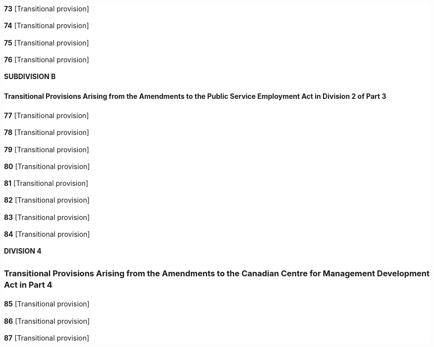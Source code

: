 

**73** [Transitional provision]



**74** [Transitional provision]



**75** [Transitional provision]



**76** [Transitional provision]




**SUBDIVISION B** 
#### Transitional Provisions Arising from the Amendments to the Public Service Employment Act in Division 2 of Part 3


**77** [Transitional provision]



**78** [Transitional provision]



**79** [Transitional provision]



**80** [Transitional provision]



**81** [Transitional provision]



**82** [Transitional provision]



**83** [Transitional provision]



**84** [Transitional provision]




**DIVISION 4** 
### Transitional Provisions Arising from the Amendments to the Canadian Centre for Management Development Act in Part 4


**85** [Transitional provision]



**86** [Transitional provision]



**87** [Transitional provision]

